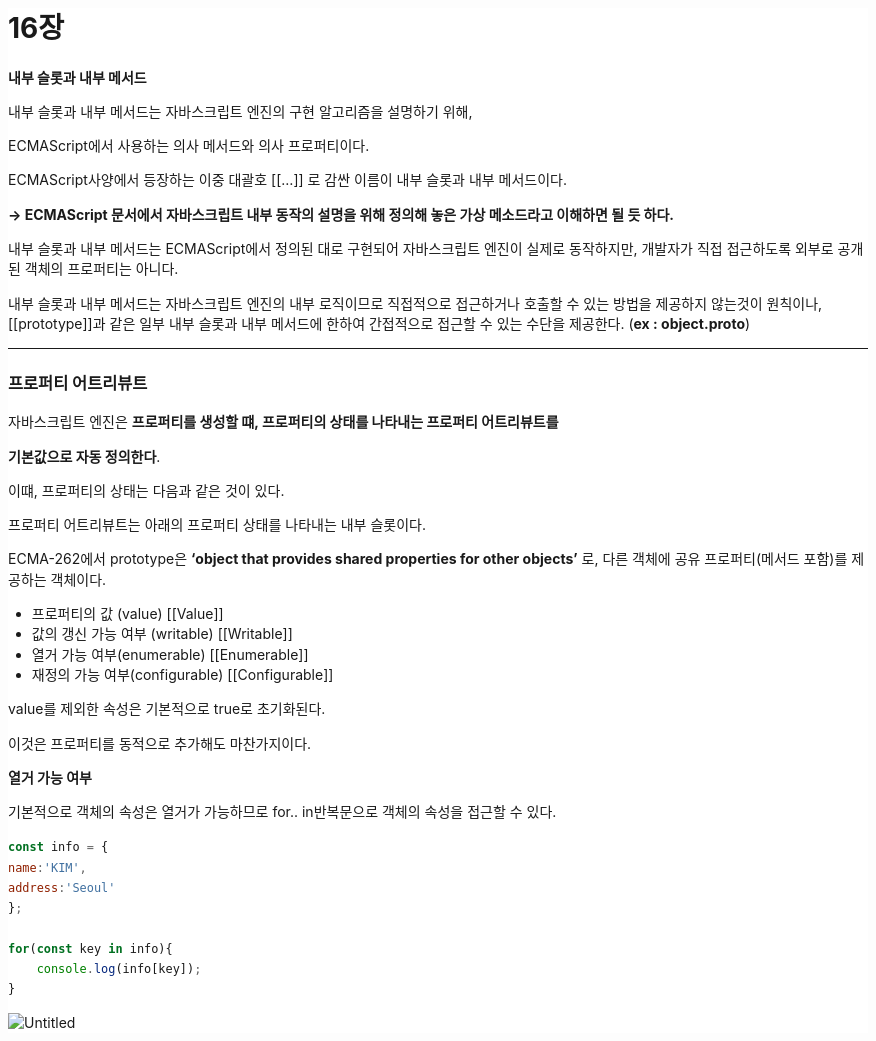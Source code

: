 # 16장

**내부 슬롯과 내부 메서드**

내부 슬롯과 내부 메서드는 자바스크립트 엔진의 구현 알고리즘을 설명하기 위해,

ECMAScript에서 사용하는 의사 메서드와 의사 프로퍼티이다.

ECMAScript사양에서 등장하는 이중 대괄호 [[…]] 로 감싼 이름이 내부 슬롯과 내부 메서드이다.

**→ ECMAScript 문서에서 자바스크립트 내부 동작의 설명을 위해 정의해 놓은 가상 메소드라고 이해하면 될 듯 하다.**

내부 슬롯과 내부 메서드는 ECMAScript에서 정의된 대로 구현되어 자바스크립트 엔진이 실제로 동작하지만, 개발자가 직접 접근하도록 외부로 공개된 객체의 프로퍼티는 아니다.

내부 슬롯과 내부 메서드는 자바스크립트 엔진의 내부 로직이므로 직접적으로 접근하거나 호출할 수 있는 방법을 제공하지 않는것이 원칙이나, [[prototype]]과 같은 일부 내부 슬롯과 내부 메서드에 한하여 간접적으로 접근할 수 있는 수단을 제공한다. (**ex : object.__proto__**)

---

### 프로퍼티 어트리뷰트

자바스크립트 엔진은 **프로퍼티를 생성할 떄, 프로퍼티의 상태를 나타내는 프로퍼티 어트리뷰트를**

**기본값으로 자동 정의한다**.

이떄, 프로퍼티의 상태는 다음과 같은 것이 있다.

프로퍼티 어트리뷰트는 아래의 프로퍼티 상태를 나타내는 내부 슬롯이다. 

ECMA-262에서 prototype은 **‘object that provides shared properties for other objects’**
로, 다른 객체에 공유 프로퍼티(메서드 포함)를 제공하는 객체이다.

- 프로퍼티의 값 (value)  [[Value]]
- 값의 갱신 가능 여부 (writable)   [[Writable]]
- 열거 가능 여부(enumerable)  [[Enumerable]]
- 재정의 가능 여부(configurable)  [[Configurable]]

value를 제외한 속성은 기본적으로 true로 초기화된다.

이것은 프로퍼티를 동적으로 추가해도 마찬가지이다.

**열거 가능 여부**

기본적으로 객체의 속성은 열거가 가능하므로 for.. in반복문으로 객체의 속성을 접근할 수 있다.

```jsx
const info = {
name:'KIM',
address:'Seoul'
};

for(const key in info){
	console.log(info[key]);
}
```

![Untitled](16%E1%84%8C%E1%85%A1%E1%86%BC%20f87ac6abb3ea4c36bd15db9b5709bce6/Untitled.png)
